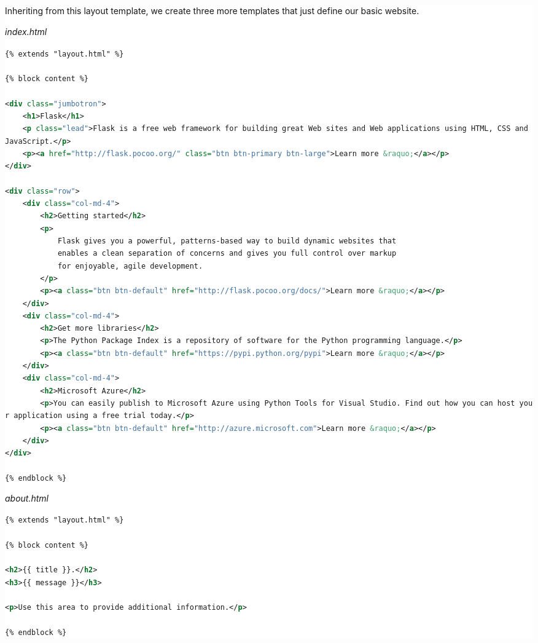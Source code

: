 Inheriting from this layout template, we create three more templates that just define our basic website.

*index.html*
```XML
{% extends "layout.html" %}

{% block content %}

<div class="jumbotron">
    <h1>Flask</h1>
    <p class="lead">Flask is a free web framework for building great Web sites and Web applications using HTML, CSS and JavaScript.</p>
    <p><a href="http://flask.pocoo.org/" class="btn btn-primary btn-large">Learn more &raquo;</a></p>
</div>

<div class="row">
    <div class="col-md-4">
        <h2>Getting started</h2>
        <p>
            Flask gives you a powerful, patterns-based way to build dynamic websites that
            enables a clean separation of concerns and gives you full control over markup
            for enjoyable, agile development.
        </p>
        <p><a class="btn btn-default" href="http://flask.pocoo.org/docs/">Learn more &raquo;</a></p>
    </div>
    <div class="col-md-4">
        <h2>Get more libraries</h2>
        <p>The Python Package Index is a repository of software for the Python programming language.</p>
        <p><a class="btn btn-default" href="https://pypi.python.org/pypi">Learn more &raquo;</a></p>
    </div>
    <div class="col-md-4">
        <h2>Microsoft Azure</h2>
        <p>You can easily publish to Microsoft Azure using Python Tools for Visual Studio. Find out how you can host your application using a free trial today.</p>
        <p><a class="btn btn-default" href="http://azure.microsoft.com">Learn more &raquo;</a></p>
    </div>
</div>

{% endblock %}
```

*about.html*
```xml
{% extends "layout.html" %}

{% block content %}

<h2>{{ title }}.</h2>
<h3>{{ message }}</h3>

<p>Use this area to provide additional information.</p>

{% endblock %}
```
